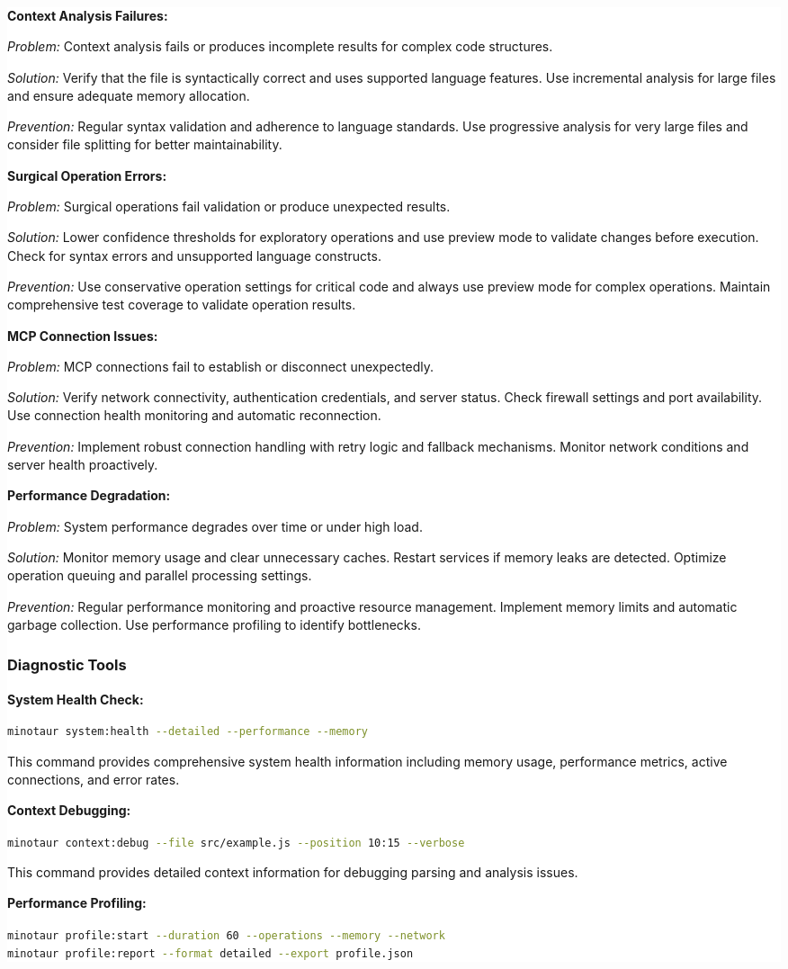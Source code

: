 **Context Analysis Failures:**

*Problem:* Context analysis fails or produces incomplete results for complex code structures.

*Solution:* Verify that the file is syntactically correct and uses supported language features. Use incremental analysis for large files and ensure adequate memory allocation.

*Prevention:* Regular syntax validation and adherence to language standards. Use progressive analysis for very large files and consider file splitting for better maintainability.

**Surgical Operation Errors:**

*Problem:* Surgical operations fail validation or produce unexpected results.

*Solution:* Lower confidence thresholds for exploratory operations and use preview mode to validate changes before execution. Check for syntax errors and unsupported language constructs.

*Prevention:* Use conservative operation settings for critical code and always use preview mode for complex operations. Maintain comprehensive test coverage to validate operation results.

**MCP Connection Issues:**

*Problem:* MCP connections fail to establish or disconnect unexpectedly.

*Solution:* Verify network connectivity, authentication credentials, and server status. Check firewall settings and port availability. Use connection health monitoring and automatic reconnection.

*Prevention:* Implement robust connection handling with retry logic and fallback mechanisms. Monitor network conditions and server health proactively.

**Performance Degradation:**

*Problem:* System performance degrades over time or under high load.

*Solution:* Monitor memory usage and clear unnecessary caches. Restart services if memory leaks are detected. Optimize operation queuing and parallel processing settings.

*Prevention:* Regular performance monitoring and proactive resource management. Implement memory limits and automatic garbage collection. Use performance profiling to identify bottlenecks.

### Diagnostic Tools

**System Health Check:**

```bash
minotaur system:health --detailed --performance --memory
```

This command provides comprehensive system health information including memory usage, performance metrics, active connections, and error rates.

**Context Debugging:**

```bash
minotaur context:debug --file src/example.js --position 10:15 --verbose
```

This command provides detailed context information for debugging parsing and analysis issues.

**Performance Profiling:**

```bash
minotaur profile:start --duration 60 --operations --memory --network
minotaur profile:report --format detailed --export profile.json
```
